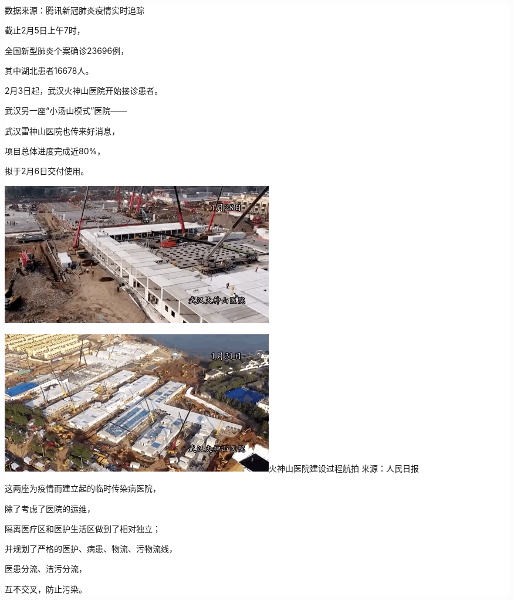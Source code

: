 数据来源：腾讯新冠肺炎疫情实时追踪

截止2月5日上午7时，  

全国新型肺炎个案确诊23696例，

其中湖北患者16678人。

2月3日起，武汉火神山医院开始接诊患者。  

武汉另一座“小汤山模式”医院——

武汉雷神山医院也传来好消息，

项目总体进度完成近80%，

拟于2月6日交付使用。

![](/images/post/62d83ad06d98b40c221c9c687abdb270.jpg)

![](/images/post/1c9080a277d2c5096196f93cdf3a2fec.jpg)火神山医院建设过程航拍 来源：人民日报

这两座为疫情而建立起的临时传染病医院，

除了考虑了医院的运维，

隔离医疗区和医护生活区做到了相对独立；

并规划了严格的医护、病患、物流、污物流线，

医患分流、洁污分流，

互不交叉，防止污染。

